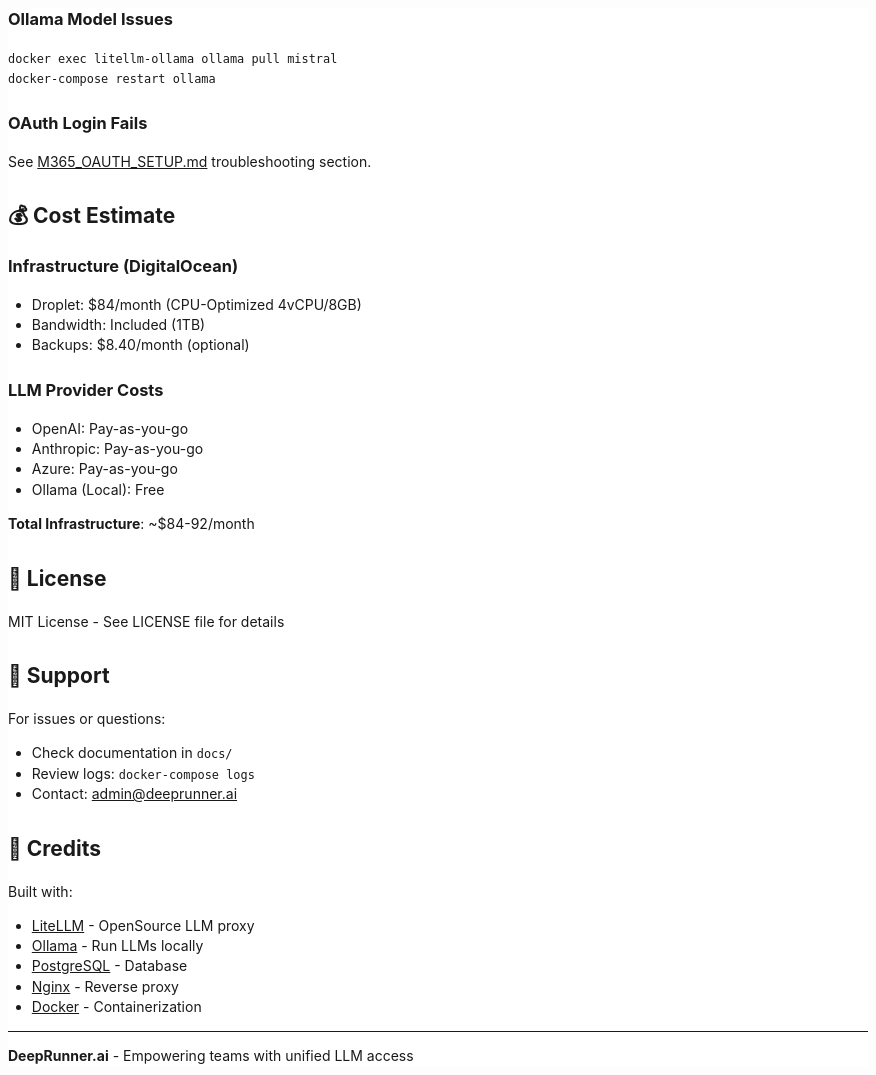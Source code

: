### Ollama Model Issues
```bash
docker exec litellm-ollama ollama pull mistral
docker-compose restart ollama
```

### OAuth Login Fails
See [M365_OAUTH_SETUP.md](docs/M365_OAUTH_SETUP.md) troubleshooting section.

## 💰 Cost Estimate

### Infrastructure (DigitalOcean)
- Droplet: $84/month (CPU-Optimized 4vCPU/8GB)
- Bandwidth: Included (1TB)
- Backups: $8.40/month (optional)

### LLM Provider Costs
- OpenAI: Pay-as-you-go
- Anthropic: Pay-as-you-go
- Azure: Pay-as-you-go
- Ollama (Local): Free

**Total Infrastructure**: ~$84-92/month

## 📝 License

MIT License - See LICENSE file for details

## 🤝 Support

For issues or questions:
- Check documentation in `docs/`
- Review logs: `docker-compose logs`
- Contact: admin@deeprunner.ai

## 🙏 Credits

Built with:
- [LiteLLM](https://github.com/BerriAI/litellm) - OpenSource LLM proxy
- [Ollama](https://ollama.ai) - Run LLMs locally
- [PostgreSQL](https://postgresql.org) - Database
- [Nginx](https://nginx.org) - Reverse proxy
- [Docker](https://docker.com) - Containerization

---

**DeepRunner.ai** - Empowering teams with unified LLM access
